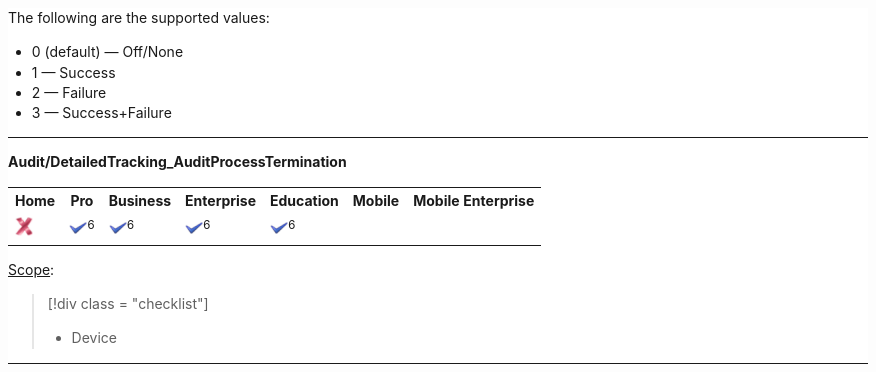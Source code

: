 

The following are the supported values:  
- 0 (default) — Off/None
- 1 — Success
- 2 — Failure
- 3 — Success+Failure









<hr/>


<a href="" id="audit-detailedtracking-auditprocesstermination"></a>**Audit/DetailedTracking_AuditProcessTermination**  


<table>
<tr>
	<th>Home</th>
	<th>Pro</th>
	<th>Business</th>
	<th>Enterprise</th>
	<th>Education</th>
	<th>Mobile</th>
	<th>Mobile Enterprise</th>
</tr>
<tr>
	<td><img src="images/crossmark.png" alt="cross mark" /></td>
	<td><img src="images/checkmark.png" alt="check mark" /><sup>6</sup></td>
	<td><img src="images/checkmark.png" alt="check mark" /><sup>6</sup></td>
	<td><img src="images/checkmark.png" alt="check mark" /><sup>6</sup></td>
	<td><img src="images/checkmark.png" alt="check mark" /><sup>6</sup></td>
	<td></td>
	<td></td>
</tr>
</table>



[Scope](./policy-configuration-service-provider.md#policy-scope):

> [!div class = "checklist"]
> * Device

<hr/>
